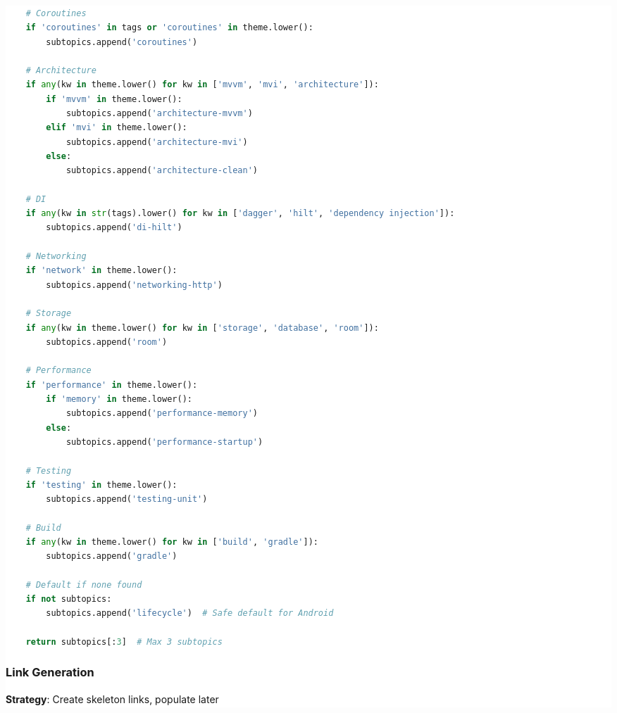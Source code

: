    ```python
       # Coroutines
       if 'coroutines' in tags or 'coroutines' in theme.lower():
           subtopics.append('coroutines')

       # Architecture
       if any(kw in theme.lower() for kw in ['mvvm', 'mvi', 'architecture']):
           if 'mvvm' in theme.lower():
               subtopics.append('architecture-mvvm')
           elif 'mvi' in theme.lower():
               subtopics.append('architecture-mvi')
           else:
               subtopics.append('architecture-clean')

       # DI
       if any(kw in str(tags).lower() for kw in ['dagger', 'hilt', 'dependency injection']):
           subtopics.append('di-hilt')

       # Networking
       if 'network' in theme.lower():
           subtopics.append('networking-http')

       # Storage
       if any(kw in theme.lower() for kw in ['storage', 'database', 'room']):
           subtopics.append('room')

       # Performance
       if 'performance' in theme.lower():
           if 'memory' in theme.lower():
               subtopics.append('performance-memory')
           else:
               subtopics.append('performance-startup')

       # Testing
       if 'testing' in theme.lower():
           subtopics.append('testing-unit')

       # Build
       if any(kw in theme.lower() for kw in ['build', 'gradle']):
           subtopics.append('gradle')

       # Default if none found
       if not subtopics:
           subtopics.append('lifecycle')  # Safe default for Android

       return subtopics[:3]  # Max 3 subtopics
   ```

### Link Generation

**Strategy**: Create skeleton links, populate later
